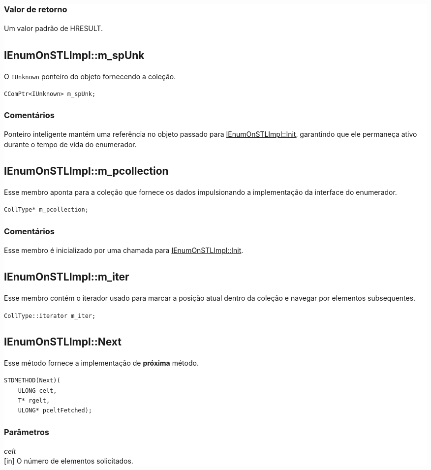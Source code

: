 ### <a name="return-value"></a>Valor de retorno

Um valor padrão de HRESULT.

##  <a name="m_spunk"></a>  IEnumOnSTLImpl::m_spUnk

O `IUnknown` ponteiro do objeto fornecendo a coleção.

```
CComPtr<IUnknown> m_spUnk;
```

### <a name="remarks"></a>Comentários

Ponteiro inteligente mantém uma referência no objeto passado para [IEnumOnSTLImpl::Init](#init), garantindo que ele permaneça ativo durante o tempo de vida do enumerador.

##  <a name="m_pcollection"></a>  IEnumOnSTLImpl::m_pcollection

Esse membro aponta para a coleção que fornece os dados impulsionando a implementação da interface do enumerador.

```
CollType* m_pcollection;
```

### <a name="remarks"></a>Comentários

Esse membro é inicializado por uma chamada para [IEnumOnSTLImpl::Init](#init).

##  <a name="m_iter"></a>  IEnumOnSTLImpl::m_iter

Esse membro contém o iterador usado para marcar a posição atual dentro da coleção e navegar por elementos subsequentes.

```
CollType::iterator m_iter;
```

##  <a name="next"></a>  IEnumOnSTLImpl::Next

Esse método fornece a implementação de **próxima** método.

```
STDMETHOD(Next)(
    ULONG celt,
    T* rgelt,
    ULONG* pceltFetched);
```

### <a name="parameters"></a>Parâmetros

*celt*<br/>
[in] O número de elementos solicitados.
